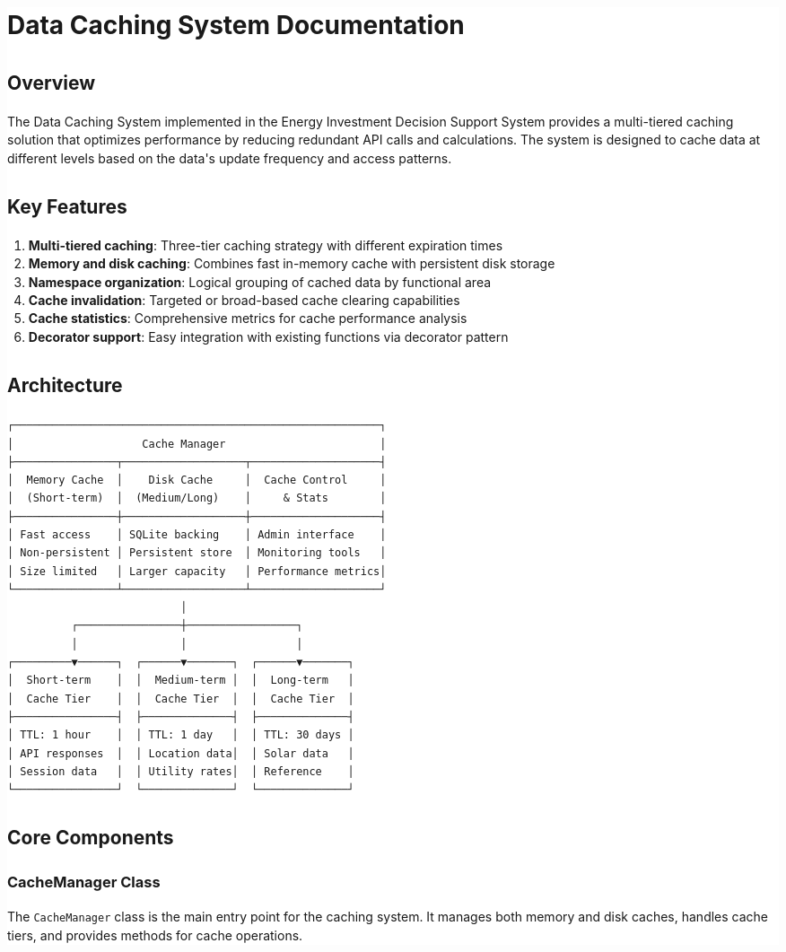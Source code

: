 # Data Caching System Documentation

## Overview

The Data Caching System implemented in the Energy Investment Decision Support System provides a multi-tiered caching solution that optimizes performance by reducing redundant API calls and calculations. The system is designed to cache data at different levels based on the data's update frequency and access patterns.

## Key Features

1. **Multi-tiered caching**: Three-tier caching strategy with different expiration times
2. **Memory and disk caching**: Combines fast in-memory cache with persistent disk storage
3. **Namespace organization**: Logical grouping of cached data by functional area
4. **Cache invalidation**: Targeted or broad-based cache clearing capabilities
5. **Cache statistics**: Comprehensive metrics for cache performance analysis
6. **Decorator support**: Easy integration with existing functions via decorator pattern

## Architecture

```
┌─────────────────────────────────────────────────────────┐
│                    Cache Manager                        │
├────────────────┬───────────────────┬────────────────────┤
│  Memory Cache  │    Disk Cache     │  Cache Control     │
│  (Short-term)  │  (Medium/Long)    │     & Stats        │
├────────────────┼───────────────────┼────────────────────┤
│ Fast access    │ SQLite backing    │ Admin interface    │
│ Non-persistent │ Persistent store  │ Monitoring tools   │
│ Size limited   │ Larger capacity   │ Performance metrics│
└────────────────┴───────────────────┴────────────────────┘
                           │
          ┌────────────────┼─────────────────┐
          │                │                 │
┌─────────▼──────┐  ┌──────▼───────┐  ┌──────▼───────┐
│  Short-term    │  │  Medium-term │  │  Long-term   │
│  Cache Tier    │  │  Cache Tier  │  │  Cache Tier  │
├────────────────┤  ├──────────────┤  ├──────────────┤
│ TTL: 1 hour    │  │ TTL: 1 day   │  │ TTL: 30 days │
│ API responses  │  │ Location data│  │ Solar data   │
│ Session data   │  │ Utility rates│  │ Reference    │
└────────────────┘  └──────────────┘  └──────────────┘
```

## Core Components

### CacheManager Class

The `CacheManager` class is the main entry point for the caching system. It manages both memory and disk caches, handles cache tiers, and provides methods for cache operations.
